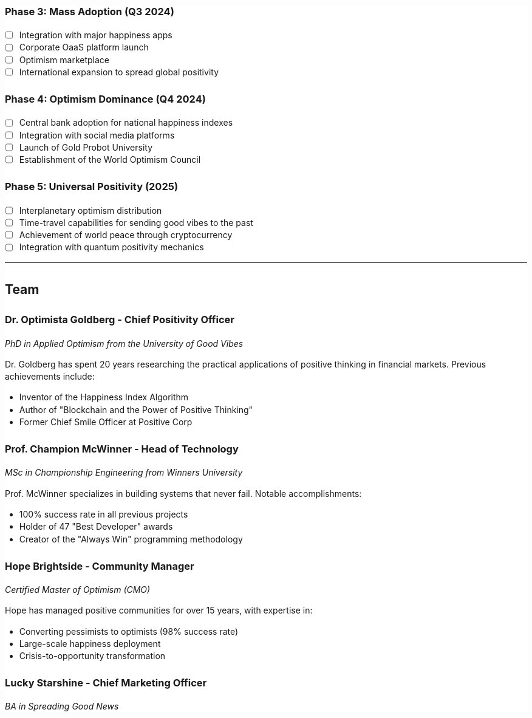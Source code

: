 ### Phase 3: Mass Adoption (Q3 2024)
- [ ] Integration with major happiness apps
- [ ] Corporate OaaS platform launch
- [ ] Optimism marketplace
- [ ] International expansion to spread global positivity

### Phase 4: Optimism Dominance (Q4 2024)
- [ ] Central bank adoption for national happiness indexes
- [ ] Integration with social media platforms
- [ ] Launch of Gold Probot University
- [ ] Establishment of the World Optimism Council

### Phase 5: Universal Positivity (2025)
- [ ] Interplanetary optimism distribution
- [ ] Time-travel capabilities for sending good vibes to the past
- [ ] Achievement of world peace through cryptocurrency
- [ ] Integration with quantum positivity mechanics

---

## Team

### Dr. Optimista Goldberg - Chief Positivity Officer
*PhD in Applied Optimism from the University of Good Vibes*

Dr. Goldberg has spent 20 years researching the practical applications of positive thinking in financial markets. Previous achievements include:
- Inventor of the Happiness Index Algorithm
- Author of "Blockchain and the Power of Positive Thinking"
- Former Chief Smile Officer at Positive Corp

### Prof. Champion McWinner - Head of Technology
*MSc in Championship Engineering from Winners University*

Prof. McWinner specializes in building systems that never fail. Notable accomplishments:
- 100% success rate in all previous projects
- Holder of 47 "Best Developer" awards
- Creator of the "Always Win" programming methodology

### Hope Brightside - Community Manager
*Certified Master of Optimism (CMO)*

Hope has managed positive communities for over 15 years, with expertise in:
- Converting pessimists to optimists (98% success rate)
- Large-scale happiness deployment
- Crisis-to-opportunity transformation

### Lucky Starshine - Chief Marketing Officer
*BA in Spreading Good News*
